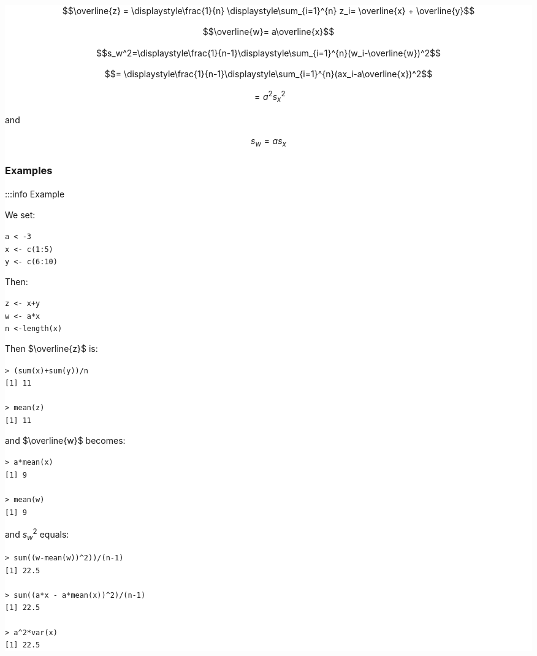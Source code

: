 $$\overline{z} = \displaystyle\frac{1}{n} \displaystyle\sum_{i=1}^{n} z_i= \overline{x} + \overline{y}$$

$$\overline{w}= a\overline{x}$$

$$s_w^2=\displaystyle\frac{1}{n-1}\displaystyle\sum_{i=1}^{n}(w_i-\overline{w})^2$$

$$= \displaystyle\frac{1}{n-1}\displaystyle\sum_{i=1}^{n}(ax_i-a\overline{x})^2$$

$$= a^2s_x^2$$

and

$$s_w=as_x$$

### Examples

:::info Example

We set:

```text
a < -3
x <- c(1:5)
y <- c(6:10)
```

Then:

```text
z <- x+y
w <- a*x
n <-length(x)
```

Then $\overline{z}$ is:

```text
> (sum(x)+sum(y))/n
[1] 11

> mean(z)
[1] 11
```

and $\overline{w}$ becomes:

```text
> a*mean(x)
[1] 9

> mean(w)
[1] 9
```

and $s_w^2$ equals:

```text
> sum((w-mean(w))^2))/(n-1)
[1] 22.5

> sum((a*x - a*mean(x))^2)/(n-1)
[1] 22.5

> a^2*var(x)
[1] 22.5
```
